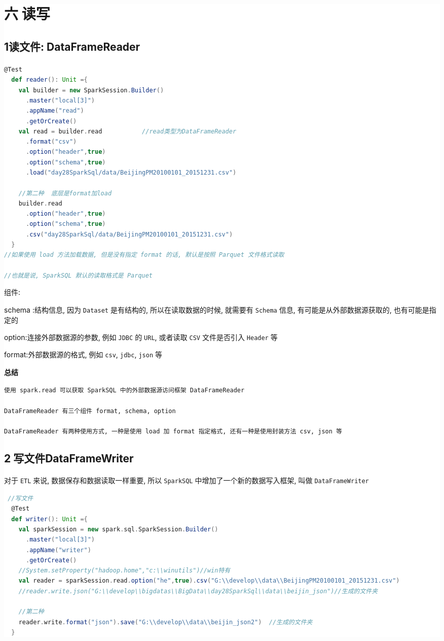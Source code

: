 # 六  读写

## 1读文件:  DataFrameReader

~~~scala
@Test
  def reader(): Unit ={
    val builder = new SparkSession.Builder()
      .master("local[3]")
      .appName("read")
      .getOrCreate()
    val read = builder.read           //read类型为DataFrameReader
      .format("csv")
      .option("header",true)
      .option("schema",true)
      .load("day28SparkSql/data/BeijingPM20100101_20151231.csv")
    
    //第二种  底层是format加load
    builder.read
      .option("header",true)
      .option("schema",true)
      .csv("day28SparkSql/data/BeijingPM20100101_20151231.csv")
  }
//如果使用 load 方法加载数据, 但是没有指定 format 的话, 默认是按照 Parquet 文件格式读取

//也就是说, SparkSQL 默认的读取格式是 Parquet
~~~

组件:

schema  :结构信息, 因为 `Dataset` 是有结构的, 所以在读取数据的时候, 就需要有 `Schema` 信息, 有可能是从外部数据源获取的, 也有可能是指定的

option:连接外部数据源的参数, 例如 `JDBC` 的 `URL`, 或者读取 `CSV` 文件是否引入 `Header` 等

format:外部数据源的格式, 例如 `csv`, `jdbc`, `json` 等

**总结**

~~~properties
使用 spark.read 可以获取 SparkSQL 中的外部数据源访问框架 DataFrameReader

DataFrameReader 有三个组件 format, schema, option

DataFrameReader 有两种使用方式, 一种是使用 load 加 format 指定格式, 还有一种是使用封装方法 csv, json 等
~~~

## 2 写文件DataFrameWriter

对于 `ETL` 来说, 数据保存和数据读取一样重要, 所以 `SparkSQL` 中增加了一个新的数据写入框架, 叫做 `DataFrameWriter`

~~~scala 
 //写文件
  @Test
  def writer(): Unit ={
    val sparkSession = new spark.sql.SparkSession.Builder()
      .master("local[3]")
      .appName("writer")
      .getOrCreate()
    //System.setProperty("hadoop.home","c:\\winutils")//win特有
    val reader = sparkSession.read.option("he",true).csv("G:\\develop\\data\\BeijingPM20100101_20151231.csv")
    //reader.write.json("G:\\develop\\bigdatas\\BigData\\day28SparkSql\\data\\beijin_json")//生成的文件夹

    //第二种
    reader.write.format("json").save("G:\\develop\\data\\beijin_json2")  //生成的文件夹
  }
~~~
